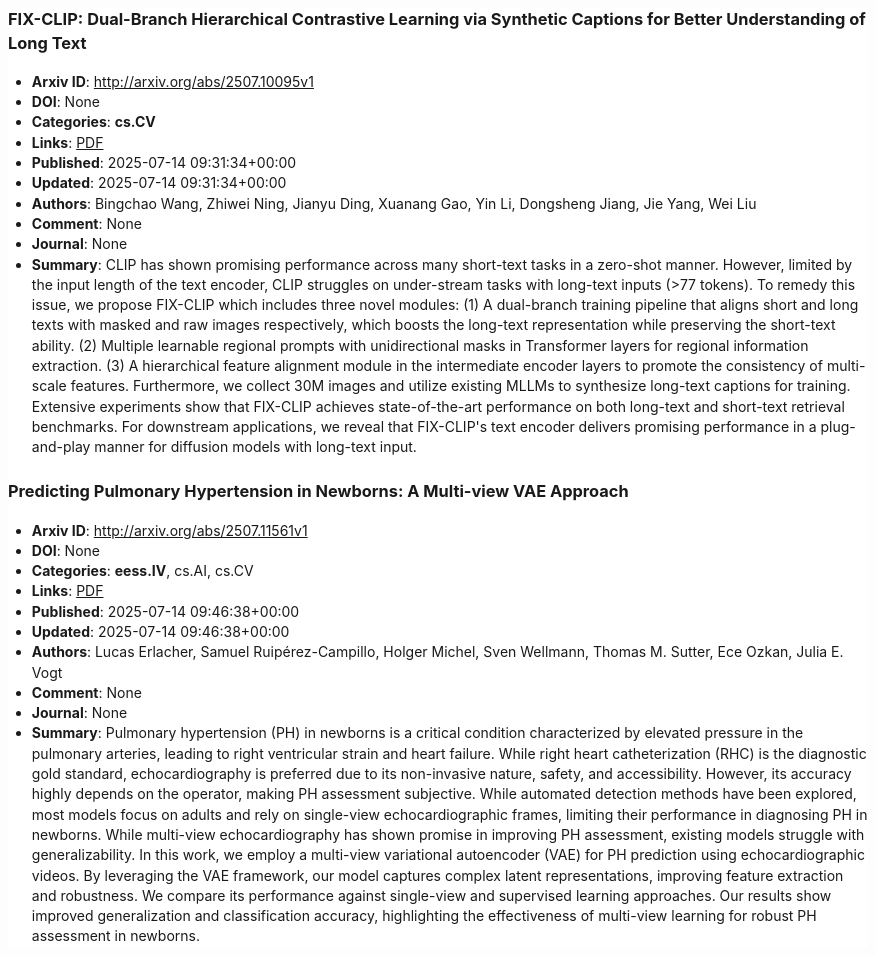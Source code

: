 ### FIX-CLIP: Dual-Branch Hierarchical Contrastive Learning via Synthetic Captions for Better Understanding of Long Text
- **Arxiv ID**: http://arxiv.org/abs/2507.10095v1
- **DOI**: None
- **Categories**: **cs.CV**
- **Links**: [PDF](http://arxiv.org/pdf/2507.10095v1)
- **Published**: 2025-07-14 09:31:34+00:00
- **Updated**: 2025-07-14 09:31:34+00:00
- **Authors**: Bingchao Wang, Zhiwei Ning, Jianyu Ding, Xuanang Gao, Yin Li, Dongsheng Jiang, Jie Yang, Wei Liu
- **Comment**: None
- **Journal**: None
- **Summary**: CLIP has shown promising performance across many short-text tasks in a zero-shot manner. However, limited by the input length of the text encoder, CLIP struggles on under-stream tasks with long-text inputs (>77 tokens). To remedy this issue, we propose FIX-CLIP which includes three novel modules: (1) A dual-branch training pipeline that aligns short and long texts with masked and raw images respectively, which boosts the long-text representation while preserving the short-text ability. (2) Multiple learnable regional prompts with unidirectional masks in Transformer layers for regional information extraction. (3) A hierarchical feature alignment module in the intermediate encoder layers to promote the consistency of multi-scale features. Furthermore, we collect 30M images and utilize existing MLLMs to synthesize long-text captions for training. Extensive experiments show that FIX-CLIP achieves state-of-the-art performance on both long-text and short-text retrieval benchmarks. For downstream applications, we reveal that FIX-CLIP's text encoder delivers promising performance in a plug-and-play manner for diffusion models with long-text input.



### Predicting Pulmonary Hypertension in Newborns: A Multi-view VAE Approach
- **Arxiv ID**: http://arxiv.org/abs/2507.11561v1
- **DOI**: None
- **Categories**: **eess.IV**, cs.AI, cs.CV
- **Links**: [PDF](http://arxiv.org/pdf/2507.11561v1)
- **Published**: 2025-07-14 09:46:38+00:00
- **Updated**: 2025-07-14 09:46:38+00:00
- **Authors**: Lucas Erlacher, Samuel Ruipérez-Campillo, Holger Michel, Sven Wellmann, Thomas M. Sutter, Ece Ozkan, Julia E. Vogt
- **Comment**: None
- **Journal**: None
- **Summary**: Pulmonary hypertension (PH) in newborns is a critical condition characterized by elevated pressure in the pulmonary arteries, leading to right ventricular strain and heart failure. While right heart catheterization (RHC) is the diagnostic gold standard, echocardiography is preferred due to its non-invasive nature, safety, and accessibility. However, its accuracy highly depends on the operator, making PH assessment subjective. While automated detection methods have been explored, most models focus on adults and rely on single-view echocardiographic frames, limiting their performance in diagnosing PH in newborns. While multi-view echocardiography has shown promise in improving PH assessment, existing models struggle with generalizability. In this work, we employ a multi-view variational autoencoder (VAE) for PH prediction using echocardiographic videos. By leveraging the VAE framework, our model captures complex latent representations, improving feature extraction and robustness. We compare its performance against single-view and supervised learning approaches. Our results show improved generalization and classification accuracy, highlighting the effectiveness of multi-view learning for robust PH assessment in newborns.
